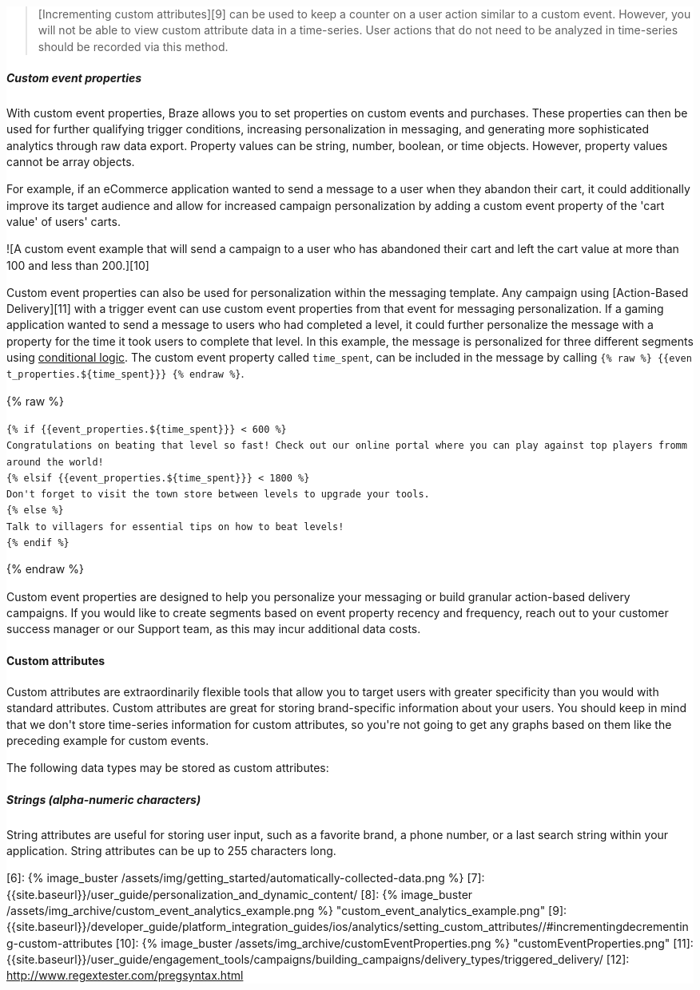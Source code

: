 > [Incrementing custom attributes][9] can be used to keep a counter on a user action similar to a custom event. However, you will not be able to view custom attribute data in a time-series. User actions that do not need to be analyzed in time-series should be recorded via this method.

##### Custom event properties

With custom event properties, Braze allows you to set properties on custom events and purchases. These properties can then be used for further qualifying trigger conditions, increasing personalization in messaging, and generating more sophisticated analytics through raw data export. Property values can be string, number, boolean, or time objects. However, property values cannot be array objects.

For example, if an eCommerce application wanted to send a message to a user when they abandon their cart, it could additionally improve its target audience and allow for increased campaign personalization by adding a custom event property of the 'cart value' of users' carts.

![A custom event example that will send a campaign to a user who has abandoned their cart and left the cart value at more than 100 and less than 200.][10]

Custom event properties can also be used for personalization within the messaging template. Any campaign using [Action-Based Delivery][11] with a trigger event can use custom event properties from that event for messaging personalization. If a gaming application wanted to send a message to users who had completed a level, it could further personalize the message with a property for the time it took users to complete that level. In this example, the message is personalized for three different segments using [conditional logic]({{site.baseurl}}/user_guide/personalization_and_dynamic_content/liquid/conditional_logic/). The custom event property called ``time_spent``, can be included in the message by calling ``{% raw %} {{event_properties.${time_spent}}} {% endraw %}``.

{% raw %}
```liquid
{% if {{event_properties.${time_spent}}} < 600 %}
Congratulations on beating that level so fast! Check out our online portal where you can play against top players fromm around the world!
{% elsif {{event_properties.${time_spent}}} < 1800 %}
Don't forget to visit the town store between levels to upgrade your tools.
{% else %}
Talk to villagers for essential tips on how to beat levels!
{% endif %}
```
{% endraw %}

Custom event properties are designed to help you personalize your messaging or build granular action-based delivery campaigns. If you would like to create segments based on event property recency and frequency, reach out to your customer success manager or our Support team, as this may incur additional data costs.

#### Custom attributes
Custom attributes are extraordinarily flexible tools that allow you to target users with greater specificity than you would with standard attributes. Custom attributes are great for storing brand-specific information about your users. You should keep in mind that we don't store time-series information for custom attributes, so you're not going to get any graphs based on them like the preceding example for custom events.

The following data types may be stored as custom attributes:

##### Strings (alpha-numeric characters)
String attributes are useful for storing user input, such as a favorite brand, a phone number, or a last search string within your application. String attributes can be up to 255 characters long.


[4]: {{site.baseurl}}/user_guide/data_and_analytics/user_data_collection/user_profile_lifecycle/
[5]: {{site.baseurl}}/user_guide/data_and_analytics/data_points
[6]: {% image_buster /assets/img/getting_started/automatically-collected-data.png %}
[7]: {{site.baseurl}}/user_guide/personalization_and_dynamic_content/
[8]: {% image_buster /assets/img_archive/custom_event_analytics_example.png %} "custom_event_analytics_example.png"
[9]: {{site.baseurl}}/developer_guide/platform_integration_guides/ios/analytics/setting_custom_attributes//#incrementingdecrementing-custom-attributes
[10]: {% image_buster /assets/img_archive/customEventProperties.png %} "customEventProperties.png"
[11]: {{site.baseurl}}/user_guide/engagement_tools/campaigns/building_campaigns/delivery_types/triggered_delivery/
[12]: http://www.regextester.com/pregsyntax.html